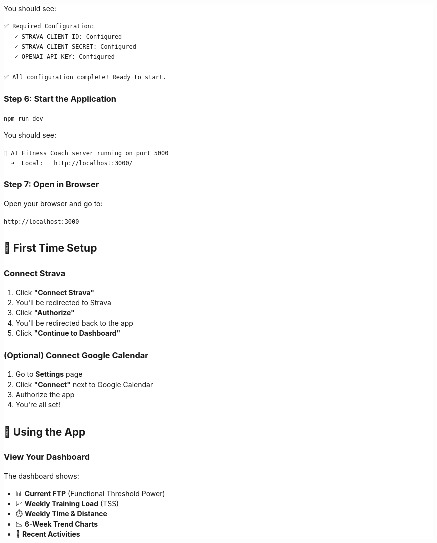 You should see:
```
✅ Required Configuration:
   ✓ STRAVA_CLIENT_ID: Configured
   ✓ STRAVA_CLIENT_SECRET: Configured
   ✓ OPENAI_API_KEY: Configured

✅ All configuration complete! Ready to start.
```

### Step 6: Start the Application

```bash
npm run dev
```

You should see:
```
🚀 AI Fitness Coach server running on port 5000
  ➜  Local:   http://localhost:3000/
```

### Step 7: Open in Browser

Open your browser and go to:
```
http://localhost:3000
```

## 🎉 First Time Setup

### Connect Strava

1. Click **"Connect Strava"**
2. You'll be redirected to Strava
3. Click **"Authorize"**
4. You'll be redirected back to the app
5. Click **"Continue to Dashboard"**

### (Optional) Connect Google Calendar

1. Go to **Settings** page
2. Click **"Connect"** next to Google Calendar
3. Authorize the app
4. You're all set!

## 🏃 Using the App

### View Your Dashboard

The dashboard shows:
- 📊 **Current FTP** (Functional Threshold Power)
- 📈 **Weekly Training Load** (TSS)
- ⏱️ **Weekly Time & Distance**
- 📉 **6-Week Trend Charts**
- 📝 **Recent Activities**
